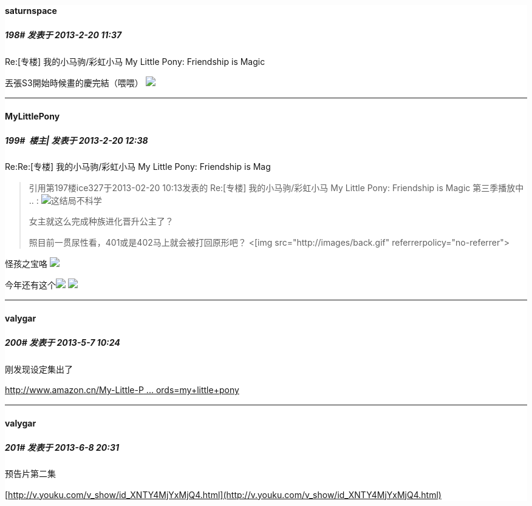 ####  saturnspace  
##### 198#       发表于 2013-2-20 11:37

Re:[专楼] 我的小马驹/彩虹小马 My Little Pony: Friendship is Magic


丟張S3開始時候畫的慶完結（喂喂）
<img src="http://fc09.deviantart.net/fs70/f/2012/311/b/0/celestial_crevasse_by_saturnspace-d5k8wej.png" referrerpolicy="no-referrer">


-----

####  MyLittlePony  
##### 199#         楼主| 发表于 2013-2-20 12:38

Re:Re:[专楼] 我的小马驹/彩虹小马 My Little Pony: Friendship is Mag


<blockquote>引用第197楼ice327于2013-02-20 10:13发表的 Re:[专楼] 我的小马驹/彩虹小马 My Little Pony: Friendship is Magic 第三季播放中 .. :
<img src="https://static.saraba1st.com/image/smiley/face/50.gif" referrerpolicy="no-referrer">这结局不科学

女主就这么完成种族进化晋升公主了？

照目前一贯尿性看，401或是402马上就会被打回原形吧？ <[img src="http://images/back.gif" referrerpolicy="no-referrer"></blockquote>
怪孩之宝咯
<img src="http://i.minus.com/iTfPzjdrseDAp.gif" referrerpolicy="no-referrer">

今年还有这个<img src="https://static.saraba1st.com/image/smiley/face/191.gif" referrerpolicy="no-referrer">
<img src="http://i.minus.com/i3hamp89M3rHR.jpg" referrerpolicy="no-referrer">


-----

####  valygar  
##### 200#       发表于 2013-5-7 10:24


刚发现设定集出了

[http://www.amazon.cn/My-Little-P ... ords=my+little+pony](http://www.amazon.cn/My-Little-Pony-The-Elements-of-Harmony-Friendship-Is-Magic-The-Official-Guidebook-Snider-Brandon-T/dp/0316247545/ref=sr_1_4?ie=UTF8&amp;amp;qid=1367892554&amp;amp;sr=8-4&amp;amp;keywords=my+little+pony)


-----

####  valygar  
##### 201#       发表于 2013-6-8 20:31


预告片第二集

[http://v.youku.com/v_show/id_XNTY4MjYxMjQ4.html](http://v.youku.com/v_show/id_XNTY4MjYxMjQ4.html)
